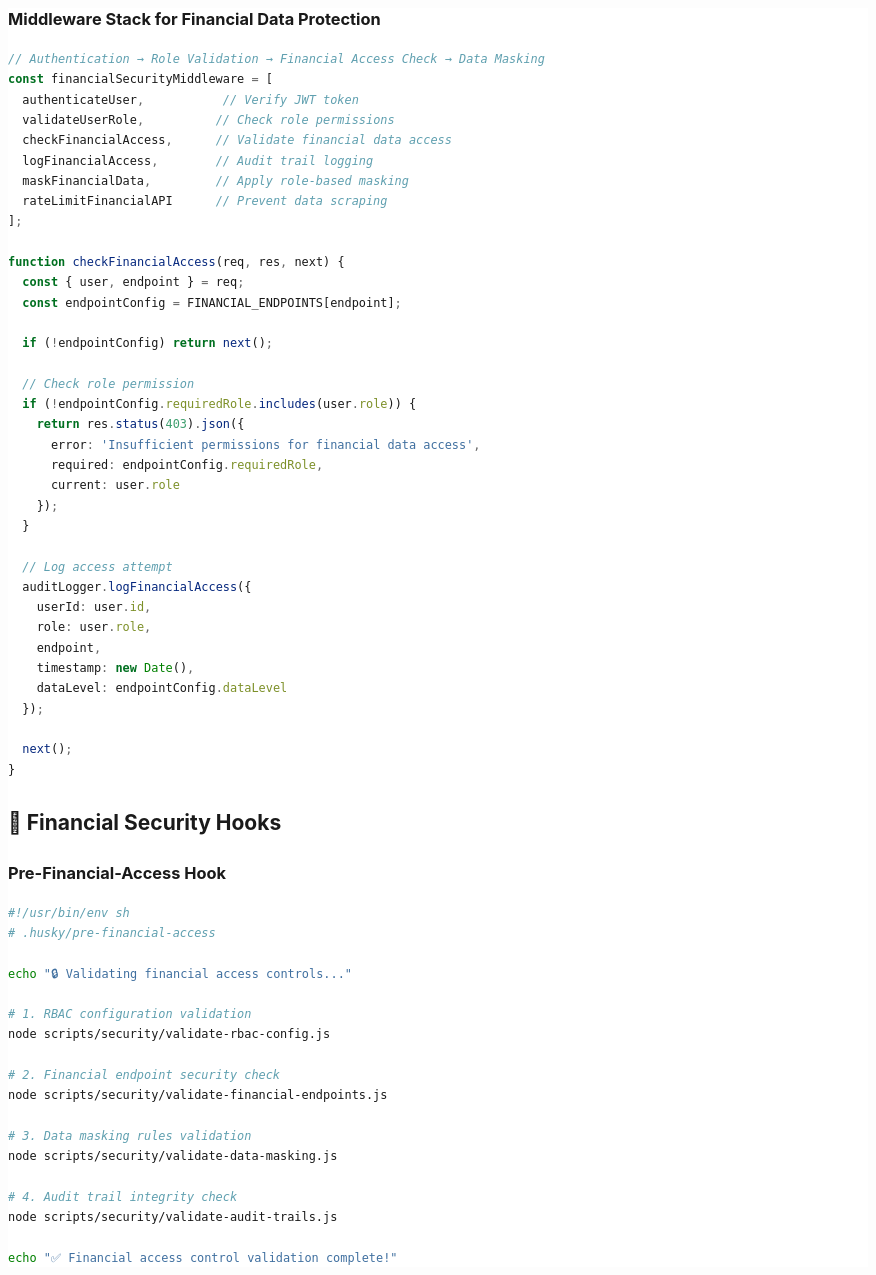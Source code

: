 ### **Middleware Stack for Financial Data Protection**
```typescript
// Authentication → Role Validation → Financial Access Check → Data Masking
const financialSecurityMiddleware = [
  authenticateUser,           // Verify JWT token
  validateUserRole,          // Check role permissions
  checkFinancialAccess,      // Validate financial data access
  logFinancialAccess,        // Audit trail logging
  maskFinancialData,         // Apply role-based masking
  rateLimitFinancialAPI      // Prevent data scraping
];

function checkFinancialAccess(req, res, next) {
  const { user, endpoint } = req;
  const endpointConfig = FINANCIAL_ENDPOINTS[endpoint];
  
  if (!endpointConfig) return next();
  
  // Check role permission
  if (!endpointConfig.requiredRole.includes(user.role)) {
    return res.status(403).json({
      error: 'Insufficient permissions for financial data access',
      required: endpointConfig.requiredRole,
      current: user.role
    });
  }
  
  // Log access attempt
  auditLogger.logFinancialAccess({
    userId: user.id,
    role: user.role,
    endpoint,
    timestamp: new Date(),
    dataLevel: endpointConfig.dataLevel
  });
  
  next();
}
```

## 🚨 Financial Security Hooks

### **Pre-Financial-Access Hook**
```bash
#!/usr/bin/env sh
# .husky/pre-financial-access

echo "🔒 Validating financial access controls..."

# 1. RBAC configuration validation
node scripts/security/validate-rbac-config.js

# 2. Financial endpoint security check
node scripts/security/validate-financial-endpoints.js

# 3. Data masking rules validation
node scripts/security/validate-data-masking.js

# 4. Audit trail integrity check
node scripts/security/validate-audit-trails.js

echo "✅ Financial access control validation complete!"
```